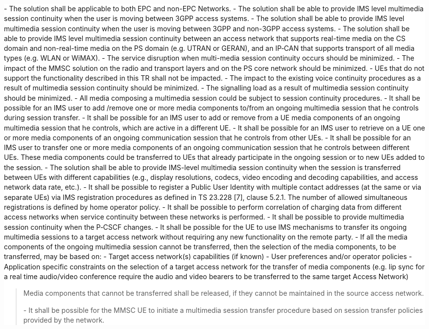 \- The solution shall be applicable to both EPC and non-EPC Networks.
\- The solution shall be able to provide IMS level multimedia session
continuity when the user is moving between 3GPP access systems.
\- The solution shall be able to provide IMS level multimedia session
continuity when the user is moving between 3GPP and non-3GPP access systems.
\- The solution shall be able to provide IMS level multimedia session
continuity between an access network that supports real-time media on the CS
domain and non-real-time media on the PS domain (e.g. UTRAN or GERAN), and an
IP‑CAN that supports transport of all media types (e.g. WLAN or WiMAX).
\- The service disruption when multi-media session continuity occurs should be
minimized.
\- The impact of the MMSC solution on the radio and transport layers and on
the PS core network should be minimized.
\- UEs that do not support the functionality described in this TR shall not be
impacted.
\- The impact to the existing voice continuity procedures as a result of
multimedia session continuity should be minimized.
\- The signalling load as a result of multimedia session continuity should be
minimized.
\- All media composing a multimedia session could be subject to session
continuity procedures.
\- It shall be possible for an IMS user to add /remove one or more media
components to/from an ongoing multimedia session that he controls during
session transfer.
\- It shall be possible for an IMS user to add or remove from a UE media
components of an ongoing multimedia session that he controls, which are active
in a different UE.
\- It shall be possible for an IMS user to retrieve on a UE one or more media
components of an ongoing communication session that he controls from other
UEs.
\- It shall be possible for an IMS user to transfer one or more media
components of an ongoing communication session that he controls between
different UEs. These media components could be transferred to UEs that already
participate in the ongoing session or to new UEs added to the session.
\- The solution shall be able to provide IMS-level multimedia session
continuity when the session is transferred between UEs with different
capabilities (e.g., display resolutions, codecs, video encoding and decoding
capabilities, and access network data rate, etc.).
\- It shall be possible to register a Public User Identity with multiple
contact addresses (at the same or via separate UEs) via IMS registration
procedures as defined in TS 23.228 [7], clause 5.2.1. The number of allowed
simultaneous registrations is defined by home operator policy.
\- It shall be possible to perform correlation of charging data from different
access networks when service continuity between these networks is performed.
\- It shall be possible to provide multimedia session continuity when the
P‑CSCF changes.
\- It shall be possible for the UE to use IMS mechanisms to transfer its
ongoing multimedia sessions to a target access network without requiring any
new functionality on the remote party.
\- If all the media components of the ongoing multimedia session cannot be
transferred, then the selection of the media components, to be transferred,
may be based on:
\- Target access network(s) capabilities (if known)
\- User preferences and/or operator policies
\- Application specific constraints on the selection of a target access
network for the transfer of media components (e.g. lip sync for a real time
audio/video conference require the audio and video bearers to be transferred
to the same target Access Network)
> Media components that cannot be transferred shall be released, if they
> cannot be maintained in the source access network.
>
> \- It shall be possible for the MMSC UE to initiate a multimedia session
> transfer procedure based on session transfer policies provided by the
> network.